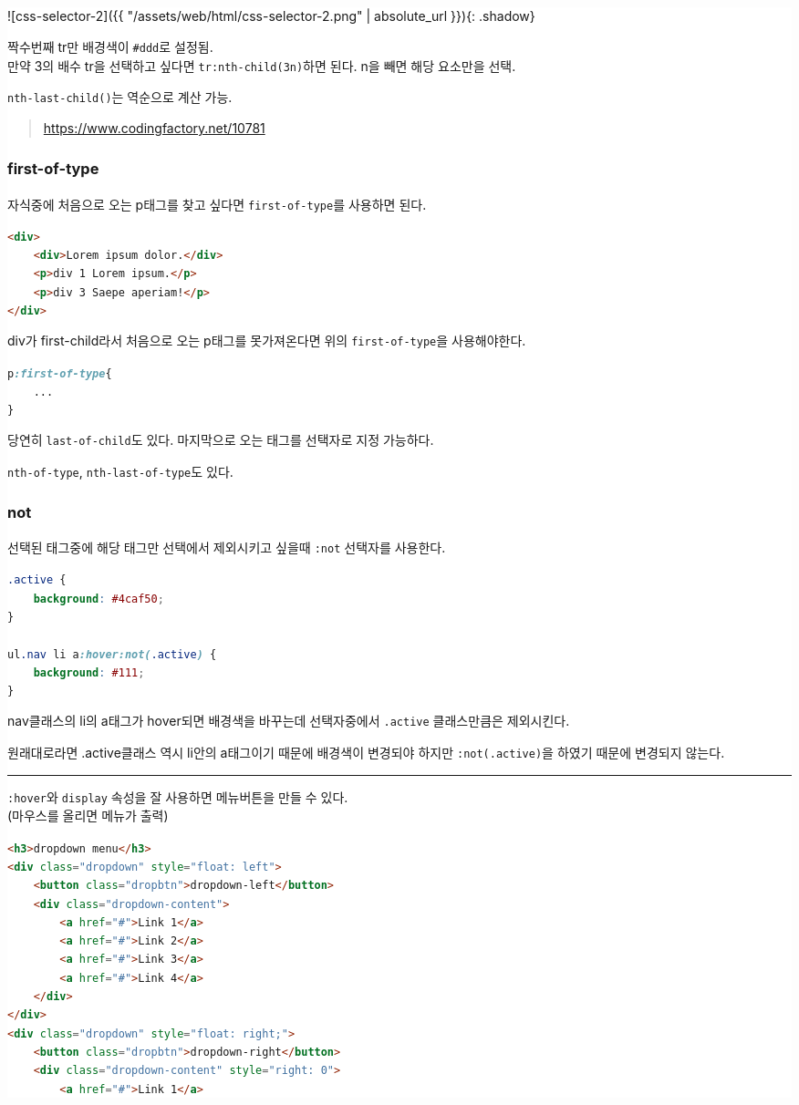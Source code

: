 ![css-selector-2]({{ "/assets/web/html/css-selector-2.png" | absolute_url }}){: .shadow}  

짝수번째 tr만 배경색이 `#ddd`로 설정됨.  
만약 3의 배수 tr을 선택하고 싶다면 `tr:nth-child(3n)`하면 된다. n을 빼면 해당 요소만을 선택.  

`nth-last-child()`는 역순으로 계산 가능.

> https://www.codingfactory.net/10781

### first-of-type

자식중에 처음으로 오는 p태그를 찾고 싶다면 `first-of-type`를 사용하면 된다.  

```html
<div>
	<div>Lorem ipsum dolor.</div>
	<p>div 1 Lorem ipsum.</p>
	<p>div 3 Saepe aperiam!</p>
</div>
```
div가 first-child라서 처음으로 오는 p태그를 못가져온다면 위의 `first-of-type`을 사용해야한다.  

```css
p:first-of-type{
	...
}
```

당연히 `last-of-child`도 있다. 마지막으로 오는 태그를 선택자로 지정 가능하다.  

`nth-of-type`, `nth-last-of-type`도 있다. 

### not

선택된 태그중에 해당 태그만 선택에서 제외시키고 싶을때 `:not` 선택자를 사용한다.

```css
.active {
	background: #4caf50;
}

ul.nav li a:hover:not(.active) {
	background: #111;
}
```
nav클래스의 li의 a태그가 hover되면 배경색을 바꾸는데 선택자중에서 `.active` 클래스만큼은 제외시킨다.  

원래대로라면 .active클래스 역시 li안의 a태그이기 때문에 배경색이 변경되야 하지만 `:not(.active)`을 하였기 때문에 변경되지 않는다.  



---

`:hover`와 `display` 속성을 잘 사용하면 메뉴버튼을 만들 수 있다.  
(마우스를 올리면 메뉴가 출력)

```html
<h3>dropdown menu</h3>
<div class="dropdown" style="float: left">
	<button class="dropbtn">dropdown-left</button>
	<div class="dropdown-content">
		<a href="#">Link 1</a>
		<a href="#">Link 2</a> 
		<a href="#">Link 3</a>
		<a href="#">Link 4</a>
	</div>
</div>
<div class="dropdown" style="float: right;">
	<button class="dropbtn">dropdown-right</button>
	<div class="dropdown-content" style="right: 0">
		<a href="#">Link 1</a> 
```